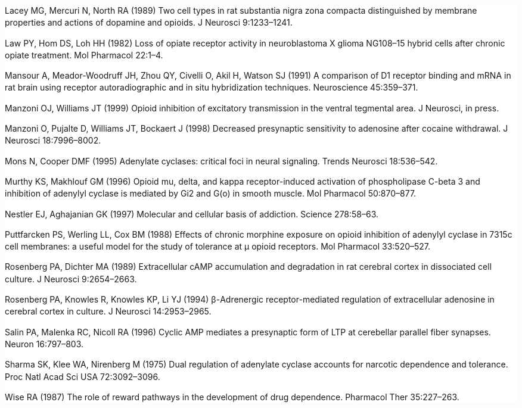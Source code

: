 Lacey MG, Mercuri N, North RA (1989) Two cell types in rat substantia nigra zona compacta distinguished by membrane properties and actions of dopamine and opioids. J Neurosci 9:1233–1241.

Law PY, Hom DS, Loh HH (1982) Loss of opiate receptor activity in neuroblastoma X glioma NG108–15 hybrid cells after chronic opiate treatment. Mol Pharmacol 22:1–4.

Mansour A, Meador-Woodruff JH, Zhou QY, Civelli O, Akil H, Watson SJ (1991) A comparison of D1 receptor binding and mRNA in rat brain using receptor autoradiographic and in situ hybridization techniques. Neuroscience 45:359–371.

Manzoni OJ, Williams JT (1999) Opioid inhibition of excitatory transmission in the ventral tegmental area. J Neurosci, in press.

Manzoni O, Pujalte D, Williams JT, Bockaert J (1998) Decreased presynaptic sensitivity to adenosine after cocaine withdrawal. J Neurosci 18:7996–8002.

Mons N, Cooper DMF (1995) Adenylate cyclases: critical foci in neural signaling. Trends Neurosci 18:536–542.

Murthy KS, Makhlouf GM (1996) Opioid mu, delta, and kappa receptor-induced activation of phospholipase C-beta 3 and inhibition of adenylyl cyclase is mediated by Gi2 and G(o) in smooth muscle. Mol Pharmacol 50:870–877.

Nestler EJ, Aghajanian GK (1997) Molecular and cellular basis of addiction. Science 278:58–63.

Puttfarcken PS, Werling LL, Cox BM (1988) Effects of chronic morphine exposure on opioid inhibition of adenylyl cyclase in 7315c cell membranes: a useful model for the study of tolerance at μ opioid receptors. Mol Pharmacol 33:520–527.

Rosenberg PA, Dichter MA (1989) Extracellular cAMP accumulation and degradation in rat cerebral cortex in dissociated cell culture. J Neurosci 9:2654–2663.

Rosenberg PA, Knowles R, Knowles KP, Li YJ (1994) β-Adrenergic receptor-mediated regulation of extracellular adenosine in cerebral cortex in culture. J Neurosci 14:2953–2965.

Salin PA, Malenka RC, Nicoll RA (1996) Cyclic AMP mediates a presynaptic form of LTP at cerebellar parallel fiber synapses. Neuron 16:797–803.

Sharma SK, Klee WA, Nirenberg M (1975) Dual regulation of adenylate cyclase accounts for narcotic dependence and tolerance. Proc Natl Acad Sci USA 72:3092–3096.

Wise RA (1987) The role of reward pathways in the development of drug dependence. Pharmacol Ther 35:227–263.
